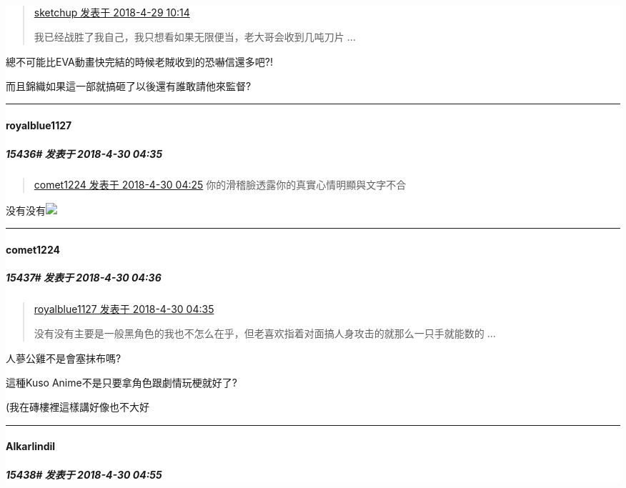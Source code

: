 

<blockquote><a href="httphttps://bbs.saraba1st.com/2b/forum.php?mod=redirect&amp;goto=findpost&amp;pid=39415158&amp;ptid=1636434" target="_blank">sketchup 发表于 2018-4-29 10:14</a>

我已经战胜了我自己，我只想看如果无限便当，老大哥会收到几吨刀片 ...</blockquote>
總不可能比EVA動畫快完結的時候老賊收到的恐嚇信還多吧?!


而且錦織如果這一部就搞砸了以後還有誰敢請他來監督?







*****

####  royalblue1127  
##### 15436#       发表于 2018-4-30 04:35



<blockquote><a href="httphttps://bbs.saraba1st.com/2b/forum.php?mod=redirect&amp;goto=findpost&amp;pid=39424313&amp;ptid=1636434" target="_blank">comet1224 发表于 2018-4-30 04:25</a>
你的滑稽臉透露你的真實心情明顯與文字不合</blockquote>
没有没有<img src="https://static.saraba1st.com/image/smiley/face2017/037.png" referrerpolicy="no-referrer">







*****

####  comet1224  
##### 15437#       发表于 2018-4-30 04:36



<blockquote><a href="httphttps://bbs.saraba1st.com/2b/forum.php?mod=redirect&amp;goto=findpost&amp;pid=39424369&amp;ptid=1636434" target="_blank">royalblue1127 发表于 2018-4-30 04:35</a>

没有没有主要是一般黑角色的我也不怎么在乎，但老喜欢指着对面搞人身攻击的就那么一只手就能数的 ...</blockquote>
人蔘公雞不是會塞抹布嗎?


這種Kuso Anime不是只要拿角色跟劇情玩梗就好了?


(我在磚樓裡這樣講好像也不大好







*****

####  Alkarlindil  
##### 15438#       发表于 2018-4-30 04:55


